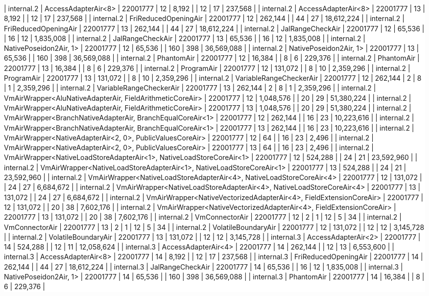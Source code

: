 | internal.2 | AccessAdapterAir<8> | 22001777 | 12 | 8,192 |  | 12 | 17 | 237,568 | 
| internal.2 | AccessAdapterAir<8> | 22001777 | 13 | 8,192 |  | 12 | 17 | 237,568 | 
| internal.2 | FriReducedOpeningAir | 22001777 | 12 | 262,144 |  | 44 | 27 | 18,612,224 | 
| internal.2 | FriReducedOpeningAir | 22001777 | 13 | 262,144 |  | 44 | 27 | 18,612,224 | 
| internal.2 | JalRangeCheckAir | 22001777 | 12 | 65,536 |  | 16 | 12 | 1,835,008 | 
| internal.2 | JalRangeCheckAir | 22001777 | 13 | 65,536 |  | 16 | 12 | 1,835,008 | 
| internal.2 | NativePoseidon2Air<BabyBearParameters>, 1> | 22001777 | 12 | 65,536 |  | 160 | 398 | 36,569,088 | 
| internal.2 | NativePoseidon2Air<BabyBearParameters>, 1> | 22001777 | 13 | 65,536 |  | 160 | 398 | 36,569,088 | 
| internal.2 | PhantomAir | 22001777 | 12 | 16,384 |  | 8 | 6 | 229,376 | 
| internal.2 | PhantomAir | 22001777 | 13 | 16,384 |  | 8 | 6 | 229,376 | 
| internal.2 | ProgramAir | 22001777 | 12 | 131,072 |  | 8 | 10 | 2,359,296 | 
| internal.2 | ProgramAir | 22001777 | 13 | 131,072 |  | 8 | 10 | 2,359,296 | 
| internal.2 | VariableRangeCheckerAir | 22001777 | 12 | 262,144 | 2 | 8 | 1 | 2,359,296 | 
| internal.2 | VariableRangeCheckerAir | 22001777 | 13 | 262,144 | 2 | 8 | 1 | 2,359,296 | 
| internal.2 | VmAirWrapper<AluNativeAdapterAir, FieldArithmeticCoreAir> | 22001777 | 12 | 1,048,576 |  | 20 | 29 | 51,380,224 | 
| internal.2 | VmAirWrapper<AluNativeAdapterAir, FieldArithmeticCoreAir> | 22001777 | 13 | 1,048,576 |  | 20 | 29 | 51,380,224 | 
| internal.2 | VmAirWrapper<BranchNativeAdapterAir, BranchEqualCoreAir<1> | 22001777 | 12 | 262,144 |  | 16 | 23 | 10,223,616 | 
| internal.2 | VmAirWrapper<BranchNativeAdapterAir, BranchEqualCoreAir<1> | 22001777 | 13 | 262,144 |  | 16 | 23 | 10,223,616 | 
| internal.2 | VmAirWrapper<NativeAdapterAir<2, 0>, PublicValuesCoreAir> | 22001777 | 12 | 64 |  | 16 | 23 | 2,496 | 
| internal.2 | VmAirWrapper<NativeAdapterAir<2, 0>, PublicValuesCoreAir> | 22001777 | 13 | 64 |  | 16 | 23 | 2,496 | 
| internal.2 | VmAirWrapper<NativeLoadStoreAdapterAir<1>, NativeLoadStoreCoreAir<1> | 22001777 | 12 | 524,288 |  | 24 | 21 | 23,592,960 | 
| internal.2 | VmAirWrapper<NativeLoadStoreAdapterAir<1>, NativeLoadStoreCoreAir<1> | 22001777 | 13 | 524,288 |  | 24 | 21 | 23,592,960 | 
| internal.2 | VmAirWrapper<NativeLoadStoreAdapterAir<4>, NativeLoadStoreCoreAir<4> | 22001777 | 12 | 131,072 |  | 24 | 27 | 6,684,672 | 
| internal.2 | VmAirWrapper<NativeLoadStoreAdapterAir<4>, NativeLoadStoreCoreAir<4> | 22001777 | 13 | 131,072 |  | 24 | 27 | 6,684,672 | 
| internal.2 | VmAirWrapper<NativeVectorizedAdapterAir<4>, FieldExtensionCoreAir> | 22001777 | 12 | 131,072 |  | 20 | 38 | 7,602,176 | 
| internal.2 | VmAirWrapper<NativeVectorizedAdapterAir<4>, FieldExtensionCoreAir> | 22001777 | 13 | 131,072 |  | 20 | 38 | 7,602,176 | 
| internal.2 | VmConnectorAir | 22001777 | 12 | 2 | 1 | 12 | 5 | 34 | 
| internal.2 | VmConnectorAir | 22001777 | 13 | 2 | 1 | 12 | 5 | 34 | 
| internal.2 | VolatileBoundaryAir | 22001777 | 12 | 131,072 |  | 12 | 12 | 3,145,728 | 
| internal.2 | VolatileBoundaryAir | 22001777 | 13 | 131,072 |  | 12 | 12 | 3,145,728 | 
| internal.3 | AccessAdapterAir<2> | 22001777 | 14 | 524,288 |  | 12 | 11 | 12,058,624 | 
| internal.3 | AccessAdapterAir<4> | 22001777 | 14 | 262,144 |  | 12 | 13 | 6,553,600 | 
| internal.3 | AccessAdapterAir<8> | 22001777 | 14 | 8,192 |  | 12 | 17 | 237,568 | 
| internal.3 | FriReducedOpeningAir | 22001777 | 14 | 262,144 |  | 44 | 27 | 18,612,224 | 
| internal.3 | JalRangeCheckAir | 22001777 | 14 | 65,536 |  | 16 | 12 | 1,835,008 | 
| internal.3 | NativePoseidon2Air<BabyBearParameters>, 1> | 22001777 | 14 | 65,536 |  | 160 | 398 | 36,569,088 | 
| internal.3 | PhantomAir | 22001777 | 14 | 16,384 |  | 8 | 6 | 229,376 | 
